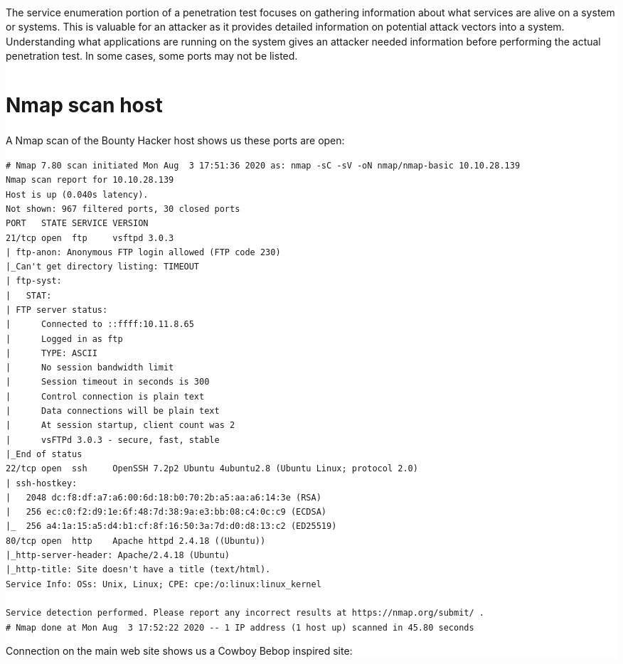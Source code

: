 The service enumeration portion of a penetration test focuses on gathering information about what services are alive on a system or systems.
This is valuable for an attacker as it provides detailed information on potential attack vectors into a system.
Understanding what applications are running on the system gives an attacker needed information before performing the actual penetration test.
In some cases, some ports may not be listed.

# Nmap scan host

A Nmap scan of the Bounty Hacker host shows us these ports are open:

```
# Nmap 7.80 scan initiated Mon Aug  3 17:51:36 2020 as: nmap -sC -sV -oN nmap/nmap-basic 10.10.28.139
Nmap scan report for 10.10.28.139
Host is up (0.040s latency).
Not shown: 967 filtered ports, 30 closed ports
PORT   STATE SERVICE VERSION
21/tcp open  ftp     vsftpd 3.0.3
| ftp-anon: Anonymous FTP login allowed (FTP code 230)
|_Can't get directory listing: TIMEOUT
| ftp-syst: 
|   STAT: 
| FTP server status:
|      Connected to ::ffff:10.11.8.65
|      Logged in as ftp
|      TYPE: ASCII
|      No session bandwidth limit
|      Session timeout in seconds is 300
|      Control connection is plain text
|      Data connections will be plain text
|      At session startup, client count was 2
|      vsFTPd 3.0.3 - secure, fast, stable
|_End of status
22/tcp open  ssh     OpenSSH 7.2p2 Ubuntu 4ubuntu2.8 (Ubuntu Linux; protocol 2.0)
| ssh-hostkey: 
|   2048 dc:f8:df:a7:a6:00:6d:18:b0:70:2b:a5:aa:a6:14:3e (RSA)
|   256 ec:c0:f2:d9:1e:6f:48:7d:38:9a:e3:bb:08:c4:0c:c9 (ECDSA)
|_  256 a4:1a:15:a5:d4:b1:cf:8f:16:50:3a:7d:d0:d8:13:c2 (ED25519)
80/tcp open  http    Apache httpd 2.4.18 ((Ubuntu))
|_http-server-header: Apache/2.4.18 (Ubuntu)
|_http-title: Site doesn't have a title (text/html).
Service Info: OSs: Unix, Linux; CPE: cpe:/o:linux:linux_kernel

Service detection performed. Please report any incorrect results at https://nmap.org/submit/ .
# Nmap done at Mon Aug  3 17:52:22 2020 -- 1 IP address (1 host up) scanned in 45.80 seconds
```

Connection on the main web site shows us a Cowboy Bebop inspired site:
